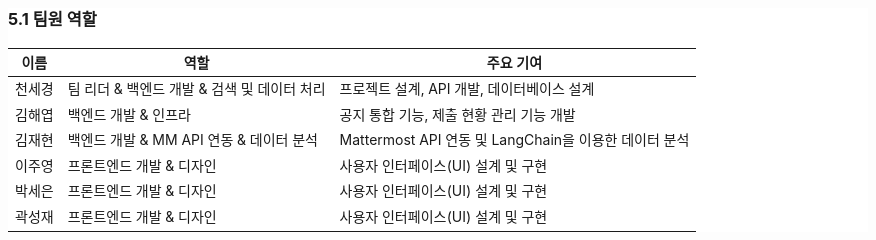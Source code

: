 ### **5.1 팀원 역할**

| 이름   | 역할                                        | 주요 기여                                  |
| ------ | ------------------------------------------- | ------------------------------------------ |
| 천세경 | 팀 리더 & 백엔드 개발 & 검색 및 데이터 처리 | 프로젝트 설계, API 개발, 데이터베이스 설계 |
| 김해엽 | 백엔드 개발 & 인프라                        | 공지 통합 기능, 제출 현황 관리 기능 개발   |
| 김재현 | 백엔드 개발 & MM API 연동 & 데이터 분석     | Mattermost API 연동 및 LangChain을 이용한 데이터 분석        |
| 이주영 | 프론트엔드 개발 & 디자인                    | 사용자 인터페이스(UI) 설계 및 구현           |
| 박세은 | 프론트엔드 개발 & 디자인                    | 사용자 인터페이스(UI) 설계 및 구현     |
| 곽성재 | 프론트엔드 개발 & 디자인                    | 사용자 인터페이스(UI) 설계 및 구현        |
